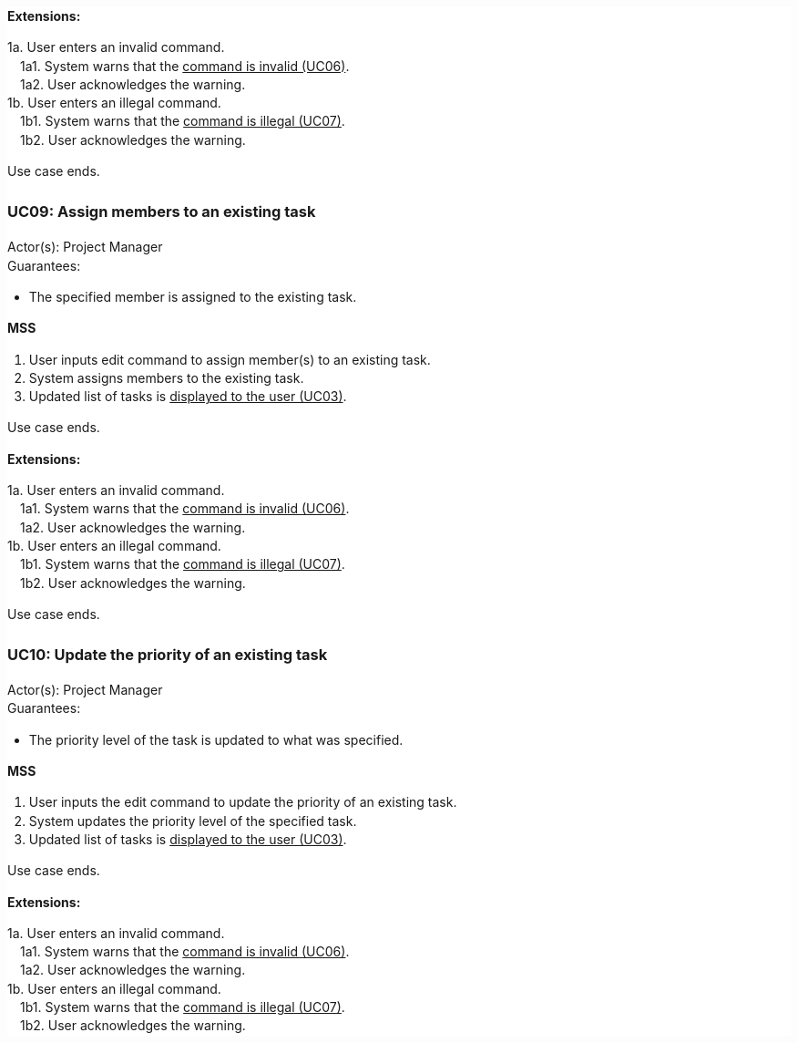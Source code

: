 **Extensions:**

1a. User enters an invalid command.  
&ensp;&ensp;1a1. System warns that the [command is invalid (UC06)](#uc06-warn-on-invalid-command).  
&ensp;&ensp;1a2. User acknowledges the warning.  
1b. User enters an illegal command.  
&ensp;&ensp;1b1. System warns that the [command is illegal (UC07)](#uc07-warn-on-illegal-command).  
&ensp;&ensp;1b2. User acknowledges the warning.

Use case ends.

### UC09: Assign members to an existing task
Actor(s): Project Manager  
Guarantees:
* The specified member is assigned to the existing task.

**MSS**

1. User inputs edit command to assign member(s) to an existing task.
2. System assigns members to the existing task.
3. Updated list of tasks is [displayed to the user (UC03)](#uc03-view-all-tasks).

Use case ends.

**Extensions:**

1a. User enters an invalid command.  
&ensp;&ensp;1a1. System warns that the [command is invalid (UC06)](#uc06-warn-on-invalid-command).  
&ensp;&ensp;1a2. User acknowledges the warning.  
1b. User enters an illegal command.  
&ensp;&ensp;1b1. System warns that the [command is illegal (UC07)](#uc07-warn-on-illegal-command).  
&ensp;&ensp;1b2. User acknowledges the warning.

Use case ends.

### UC10: Update the priority of an existing task
Actor(s): Project Manager  
Guarantees:
* The priority level of the task is updated to what was specified.

**MSS**

1. User inputs the edit command to update the priority of an existing task.
2. System updates the priority level of the specified task.
3. Updated list of tasks is [displayed to the user (UC03)](#uc03-view-all-tasks).

Use case ends.

**Extensions:**

1a. User enters an invalid command.  
&ensp;&ensp;1a1. System warns that the [command is invalid (UC06)](#uc06-warn-on-invalid-command).  
&ensp;&ensp;1a2. User acknowledges the warning.  
1b. User enters an illegal command.  
&ensp;&ensp;1b1. System warns that the [command is illegal (UC07)](#uc07-warn-on-illegal-command).  
&ensp;&ensp;1b2. User acknowledges the warning.
